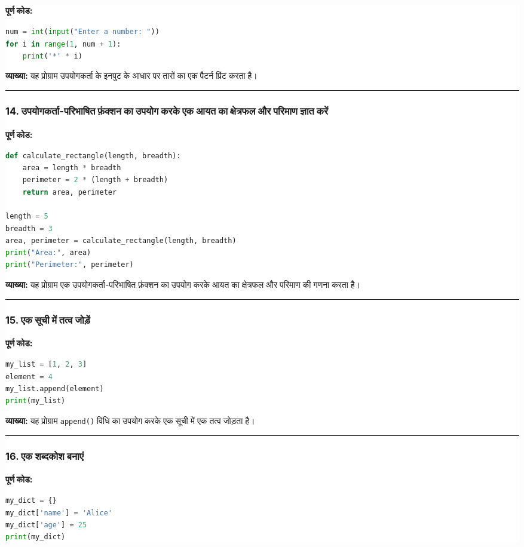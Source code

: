**पूर्ण कोड:**
```python
num = int(input("Enter a number: "))
for i in range(1, num + 1):
    print('*' * i)
```

**व्याख्या:**
यह प्रोग्राम उपयोगकर्ता के इनपुट के आधार पर तारों का एक पैटर्न प्रिंट करता है।

---

### **14. उपयोगकर्ता-परिभाषित फ़ंक्शन का उपयोग करके एक आयत का क्षेत्रफल और परिमाण ज्ञात करें**

**पूर्ण कोड:**
```python
def calculate_rectangle(length, breadth):
    area = length * breadth
    perimeter = 2 * (length + breadth)
    return area, perimeter

length = 5
breadth = 3
area, perimeter = calculate_rectangle(length, breadth)
print("Area:", area)
print("Perimeter:", perimeter)
```

**व्याख्या:**
यह प्रोग्राम एक उपयोगकर्ता-परिभाषित फ़ंक्शन का उपयोग करके आयत का क्षेत्रफल और परिमाण की गणना करता है।

---

### **15. एक सूची में तत्व जोड़ें**

**पूर्ण कोड:**
```python
my_list = [1, 2, 3]
element = 4
my_list.append(element)
print(my_list)
```

**व्याख्या:**
यह प्रोग्राम `append()` विधि का उपयोग करके एक सूची में एक तत्व जोड़ता है।

---

### **16. एक शब्दकोश बनाएं**

**पूर्ण कोड:**
```python
my_dict = {}
my_dict['name'] = 'Alice'
my_dict['age'] = 25
print(my_dict)
```
